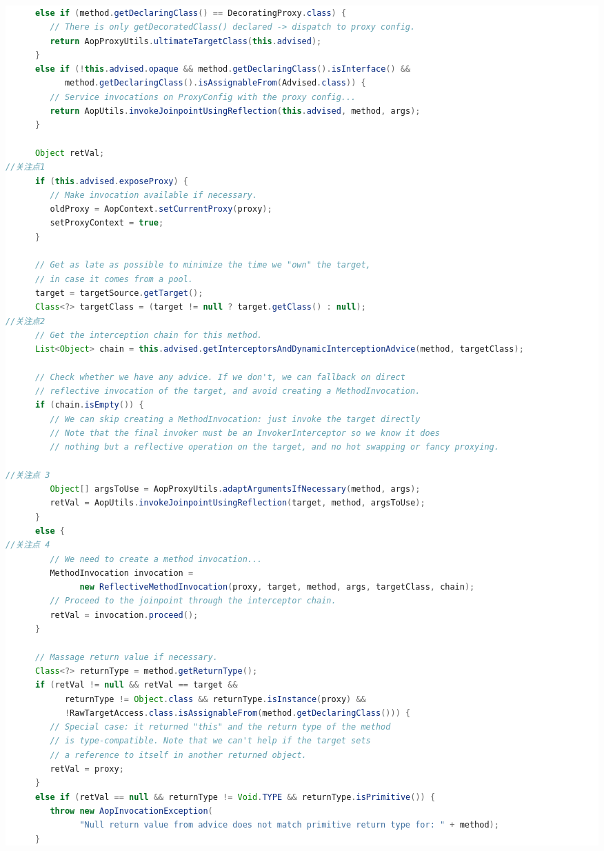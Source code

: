 ```java
      else if (method.getDeclaringClass() == DecoratingProxy.class) {
         // There is only getDecoratedClass() declared -> dispatch to proxy config.
         return AopProxyUtils.ultimateTargetClass(this.advised);
      }
      else if (!this.advised.opaque && method.getDeclaringClass().isInterface() &&
            method.getDeclaringClass().isAssignableFrom(Advised.class)) {
         // Service invocations on ProxyConfig with the proxy config...
         return AopUtils.invokeJoinpointUsingReflection(this.advised, method, args);
      }

      Object retVal;
//关注点1
      if (this.advised.exposeProxy) {
         // Make invocation available if necessary.
         oldProxy = AopContext.setCurrentProxy(proxy);
         setProxyContext = true;
      }

      // Get as late as possible to minimize the time we "own" the target,
      // in case it comes from a pool.
      target = targetSource.getTarget();
      Class<?> targetClass = (target != null ? target.getClass() : null);
//关注点2
      // Get the interception chain for this method.
      List<Object> chain = this.advised.getInterceptorsAndDynamicInterceptionAdvice(method, targetClass);

      // Check whether we have any advice. If we don't, we can fallback on direct
      // reflective invocation of the target, and avoid creating a MethodInvocation.
      if (chain.isEmpty()) {
         // We can skip creating a MethodInvocation: just invoke the target directly
         // Note that the final invoker must be an InvokerInterceptor so we know it does
         // nothing but a reflective operation on the target, and no hot swapping or fancy proxying.
      
//关注点 3          
         Object[] argsToUse = AopProxyUtils.adaptArgumentsIfNecessary(method, args);
         retVal = AopUtils.invokeJoinpointUsingReflection(target, method, argsToUse);
      }
      else {
//关注点 4
         // We need to create a method invocation...
         MethodInvocation invocation =
               new ReflectiveMethodInvocation(proxy, target, method, args, targetClass, chain);
         // Proceed to the joinpoint through the interceptor chain.
         retVal = invocation.proceed();
      }

      // Massage return value if necessary.
      Class<?> returnType = method.getReturnType();
      if (retVal != null && retVal == target &&
            returnType != Object.class && returnType.isInstance(proxy) &&
            !RawTargetAccess.class.isAssignableFrom(method.getDeclaringClass())) {
         // Special case: it returned "this" and the return type of the method
         // is type-compatible. Note that we can't help if the target sets
         // a reference to itself in another returned object.
         retVal = proxy;
      }
      else if (retVal == null && returnType != Void.TYPE && returnType.isPrimitive()) {
         throw new AopInvocationException(
               "Null return value from advice does not match primitive return type for: " + method);
      }
```